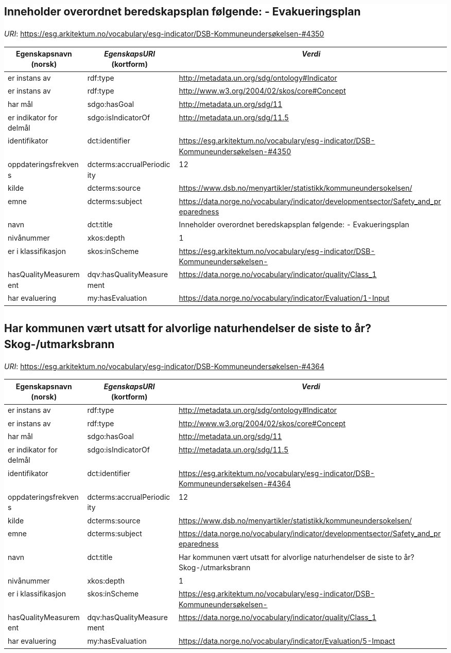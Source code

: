 
## Inneholder overordnet beredskapsplan følgende: - Evakueringsplan

*URI*: https://esg.arkitektum.no/vocabulary/esg-indicator/DSB-Kommuneundersøkelsen-#4350

| Egenskapsnavn (norsk) | *EgenskapsURI* (kortform) | *Verdi* |
|------------------------|-----------------------------|-----------|
| er instans av | rdf:type | http://metadata.un.org/sdg/ontology#Indicator |
| er instans av | rdf:type | http://www.w3.org/2004/02/skos/core#Concept |
| har mål | sdgo:hasGoal | http://metadata.un.org/sdg/11 |
| er indikator for delmål | sdgo:isIndicatorOf | http://metadata.un.org/sdg/11.5 |
| identifikator | dct:identifier | https://esg.arkitektum.no/vocabulary/esg-indicator/DSB-Kommuneundersøkelsen-#4350 |
| oppdateringsfrekvens | dcterms:accrualPeriodicity | 12 |
| kilde | dcterms:source | https://www.dsb.no/menyartikler/statistikk/kommuneundersokelsen/ |
| emne | dcterms:subject | https://data.norge.no/vocabulary/indicator/developmentsector/Safety_and_preparedness |
| navn | dct:title | Inneholder overordnet beredskapsplan følgende: - Evakueringsplan |
| nivånummer | xkos:depth | 1 |
| er i klassifikasjon | skos:inScheme | https://esg.arkitektum.no/vocabulary/esg-indicator/DSB-Kommuneundersøkelsen- |
| hasQualityMeasurement | dqv:hasQualityMeasurement | https://data.norge.no/vocabulary/indicator/quality/Class_1 |
| har evaluering | my:hasEvaluation | https://data.norge.no/vocabulary/indicator/Evaluation/1-Input |


## Har kommunen vært utsatt for alvorlige naturhendelser de siste to år? Skog-/utmarksbrann

*URI*: https://esg.arkitektum.no/vocabulary/esg-indicator/DSB-Kommuneundersøkelsen-#4364

| Egenskapsnavn (norsk) | *EgenskapsURI* (kortform) | *Verdi* |
|------------------------|-----------------------------|-----------|
| er instans av | rdf:type | http://metadata.un.org/sdg/ontology#Indicator |
| er instans av | rdf:type | http://www.w3.org/2004/02/skos/core#Concept |
| har mål | sdgo:hasGoal | http://metadata.un.org/sdg/11 |
| er indikator for delmål | sdgo:isIndicatorOf | http://metadata.un.org/sdg/11.5 |
| identifikator | dct:identifier | https://esg.arkitektum.no/vocabulary/esg-indicator/DSB-Kommuneundersøkelsen-#4364 |
| oppdateringsfrekvens | dcterms:accrualPeriodicity | 12 |
| kilde | dcterms:source | https://www.dsb.no/menyartikler/statistikk/kommuneundersokelsen/ |
| emne | dcterms:subject | https://data.norge.no/vocabulary/indicator/developmentsector/Safety_and_preparedness |
| navn | dct:title | Har kommunen vært utsatt for alvorlige naturhendelser de siste to år? Skog-/utmarksbrann |
| nivånummer | xkos:depth | 1 |
| er i klassifikasjon | skos:inScheme | https://esg.arkitektum.no/vocabulary/esg-indicator/DSB-Kommuneundersøkelsen- |
| hasQualityMeasurement | dqv:hasQualityMeasurement | https://data.norge.no/vocabulary/indicator/quality/Class_1 |
| har evaluering | my:hasEvaluation | https://data.norge.no/vocabulary/indicator/Evaluation/5-Impact |
